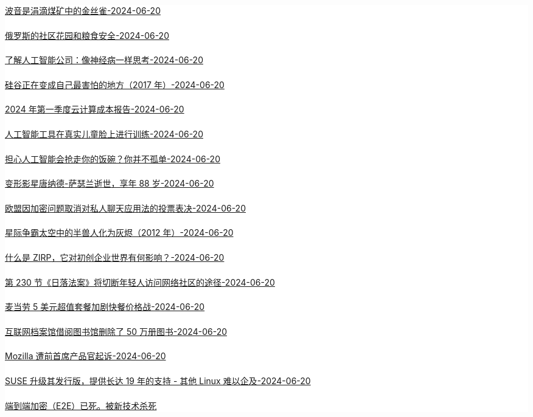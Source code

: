 <a target=_blank rel=nofollow href="https://medium.com/civic-skunk-works/boeing-is-the-canary-in-the-trickle-down-coal-mines-fe05e1094dc7" >波音是涓滴煤矿中的金丝雀-2024-06-20</a><br/><br/><a target=_blank rel=nofollow href="https://www.notechmagazine.com/2020/03/a-dacha-for-everyone-community-gardens-and-food-security-in-russia.html" >俄罗斯的社区花园和粮食安全-2024-06-20</a><br/><br/><a target=_blank rel=nofollow href="https://inkican.com/understand-ai-companies-think-like-a-psychopath/" >了解人工智能公司：像神经病一样思考-2024-06-20</a><br/><br/><a target=_blank rel=nofollow href="https://www.buzzfeednews.com/article/tedchiang/the-real-danger-to-civilization-isnt-ai-its-runaway" >硅谷正在变成自己最害怕的地方（2017 年）-2024-06-20</a><br/><br/><a target=_blank rel=nofollow href="https://www.vantage.sh/cloud-cost-report/2024-q1" >2024 年第一季度云计算成本报告-2024-06-20</a><br/><br/><a target=_blank rel=nofollow href="https://www.wired.com/story/ai-tools-are-secretly-training-on-real-childrens-faces/" >人工智能工具在真实儿童脸上进行训练-2024-06-20</a><br/><br/><a target=_blank rel=nofollow href="https://www.computerworld.com/article/2142370/afraid-ai-will-steal-your-job-youre-not-alone.html" >担心人工智能会抢走你的饭碗？你并不孤单-2024-06-20</a><br/><br/><a target=_blank rel=nofollow href="https://www.nytimes.com/2024/06/20/movies/donald-sutherland-dead.html" >变形影星唐纳德-萨瑟兰逝世，享年 88 岁-2024-06-20</a><br/><br/><a target=_blank rel=nofollow href="https://www.politico.eu/article/eu-council-cancels-vote-on-encryption-breaking-child-sexual-abuse-law/" >欧盟因加密问题取消对私人聊天应用法的投票表决-2024-06-20</a><br/><br/><a target=_blank rel=nofollow href="https://www.codeofhonor.com/blog/starcraft-orcs-in-space-go-down-in-flames" >星际争霸太空中的半兽人化为灰烬（2012 年）-2024-06-20</a><br/><br/><a target=_blank rel=nofollow href="https://www.ycombinator.com/blog/what-is-zirp-and-how-did-it-impact-the-startup-world/" >什么是 ZIRP，它对初创企业世界有何影响？-2024-06-20</a><br/><br/><a target=_blank rel=nofollow href="https://www.teenvogue.com/story/section-230-sunset-act-young-people" >第 230 节《日落法案》将切断年轻人访问网络社区的途径-2024-06-20</a><br/><br/><a target=_blank rel=nofollow href="https://www.bloomberg.com/news/articles/2024-06-20/mcdonald-s-mcd-5-value-meal-escalates-a-fast-food-price-war" >麦当劳 5 美元超值套餐加剧快餐价格战-2024-06-20</a><br/><br/><a target=_blank rel=nofollow href="https://www.techdirt.com/2024/06/20/500000-books-have-been-deleted-from-the-internet-archives-lending-library/" >互联网档案馆借阅图书馆删除了 50 万册图书-2024-06-20</a><br/><br/><a target=_blank rel=nofollow href="https://old.reddit.com/r/browsers/comments/1divxra/mozilla_hit_with_lawsuit_from_former_chief/" >Mozilla 遭前首席产品官起诉-2024-06-20</a><br/><br/><a target=_blank rel=nofollow href="https://www.zdnet.com/article/suse-upgrades-its-distros-with-19-years-of-support-no-other-linux-comes-close/" >SUSE 升级其发行版，提供长达 19 年的支持 - 其他 Linux 难以企及-2024-06-20</a><br/><br/><a target=_blank rel=nofollow href="https://www.youtube.com/watch?v=c52pKpYeZ74" >端到端加密（E2E）已死。被新技术杀死